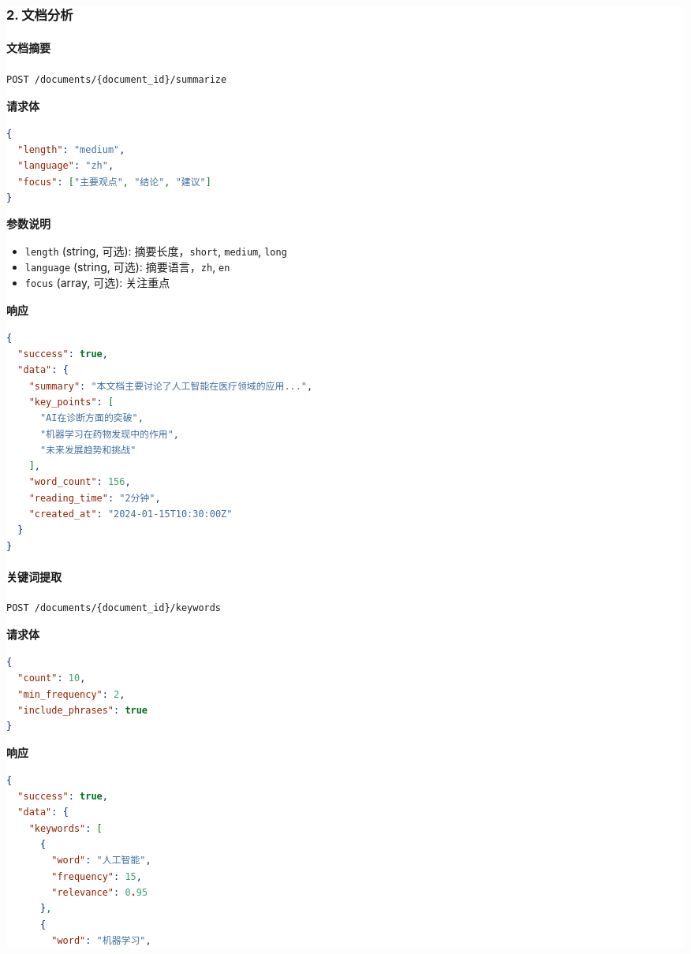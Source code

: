 ### 2. 文档分析

#### 文档摘要

```http
POST /documents/{document_id}/summarize
```

**请求体**
```json
{
  "length": "medium",
  "language": "zh",
  "focus": ["主要观点", "结论", "建议"]
}
```

**参数说明**
- `length` (string, 可选): 摘要长度，`short`, `medium`, `long`
- `language` (string, 可选): 摘要语言，`zh`, `en`
- `focus` (array, 可选): 关注重点

**响应**
```json
{
  "success": true,
  "data": {
    "summary": "本文档主要讨论了人工智能在医疗领域的应用...",
    "key_points": [
      "AI在诊断方面的突破",
      "机器学习在药物发现中的作用",
      "未来发展趋势和挑战"
    ],
    "word_count": 156,
    "reading_time": "2分钟",
    "created_at": "2024-01-15T10:30:00Z"
  }
}
```

#### 关键词提取

```http
POST /documents/{document_id}/keywords
```

**请求体**
```json
{
  "count": 10,
  "min_frequency": 2,
  "include_phrases": true
}
```

**响应**
```json
{
  "success": true,
  "data": {
    "keywords": [
      {
        "word": "人工智能",
        "frequency": 15,
        "relevance": 0.95
      },
      {
        "word": "机器学习",
```